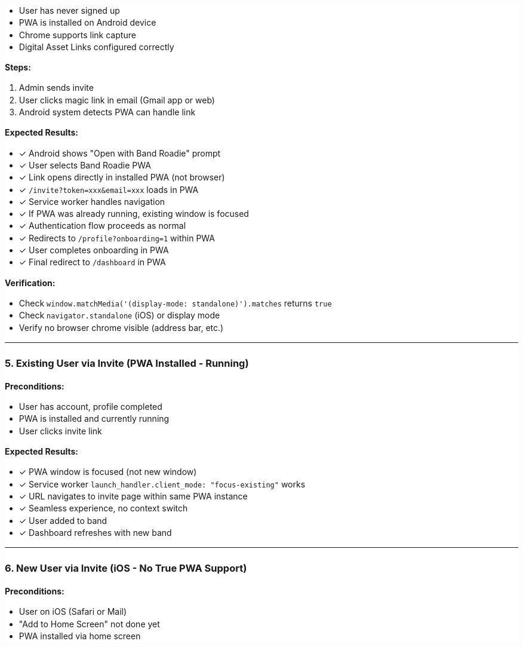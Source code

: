 - User has never signed up
- PWA is installed on Android device
- Chrome supports link capture
- Digital Asset Links configured correctly

**Steps:**

1. Admin sends invite
2. User clicks magic link in email (Gmail app or web)
3. Android system detects PWA can handle link

**Expected Results:**

- ✓ Android shows "Open with Band Roadie" prompt
- ✓ User selects Band Roadie PWA
- ✓ Link opens directly in installed PWA (not browser)
- ✓ `/invite?token=xxx&email=xxx` loads in PWA
- ✓ Service worker handles navigation
- ✓ If PWA was already running, existing window is focused
- ✓ Authentication flow proceeds as normal
- ✓ Redirects to `/profile?onboarding=1` within PWA
- ✓ User completes onboarding in PWA
- ✓ Final redirect to `/dashboard` in PWA

**Verification:**

- Check `window.matchMedia('(display-mode: standalone)').matches` returns `true`
- Check `navigator.standalone` (iOS) or display mode
- Verify no browser chrome visible (address bar, etc.)

---

### 5. Existing User via Invite (PWA Installed - Running)

**Preconditions:**

- User has account, profile completed
- PWA is installed and currently running
- User clicks invite link

**Expected Results:**

- ✓ PWA window is focused (not new window)
- ✓ Service worker `launch_handler.client_mode: "focus-existing"` works
- ✓ URL navigates to invite page within same PWA instance
- ✓ Seamless experience, no context switch
- ✓ User added to band
- ✓ Dashboard refreshes with new band

---

### 6. New User via Invite (iOS - No True PWA Support)

**Preconditions:**

- User on iOS (Safari or Mail)
- "Add to Home Screen" not done yet
- PWA installed via home screen
